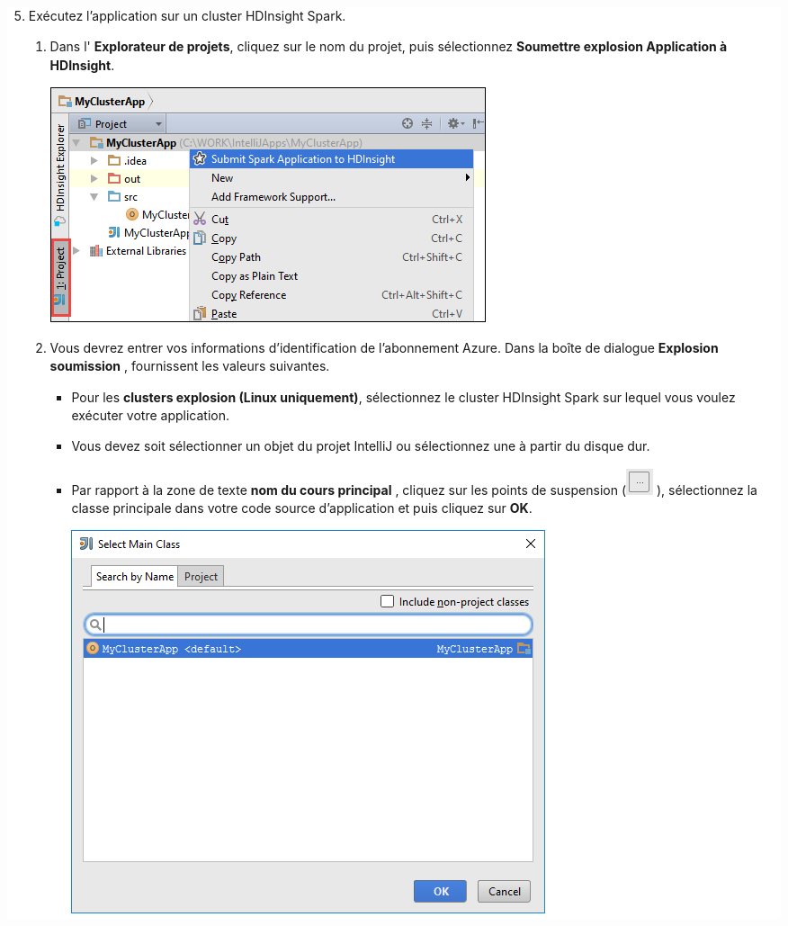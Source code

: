 5. Exécutez l’application sur un cluster HDInsight Spark.

    1. Dans l' **Explorateur de projets**, cliquez sur le nom du projet, puis sélectionnez **Soumettre explosion Application à HDInsight**.

        ![Présenter demande d’explosion](./media/hdinsight-apache-spark-intellij-tool-plugin/hdi-submit-spark-app-1.png)

    2. Vous devrez entrer vos informations d’identification de l’abonnement Azure. Dans la boîte de dialogue **Explosion soumission** , fournissent les valeurs suivantes.

        * Pour les **clusters explosion (Linux uniquement)**, sélectionnez le cluster HDInsight Spark sur lequel vous voulez exécuter votre application.

        * Vous devez soit sélectionner un objet du projet IntelliJ ou sélectionnez une à partir du disque dur.

        * Par rapport à la zone de texte **nom du cours principal** , cliquez sur les points de suspension (![points de suspension](./media/hdinsight-apache-spark-intellij-tool-plugin/ellipsis.png) ), sélectionnez la classe principale dans votre code source d’application et puis cliquez sur **OK**.

            ![Présenter demande d’explosion](./media/hdinsight-apache-spark-intellij-tool-plugin/hdi-submit-spark-app-3.png)
